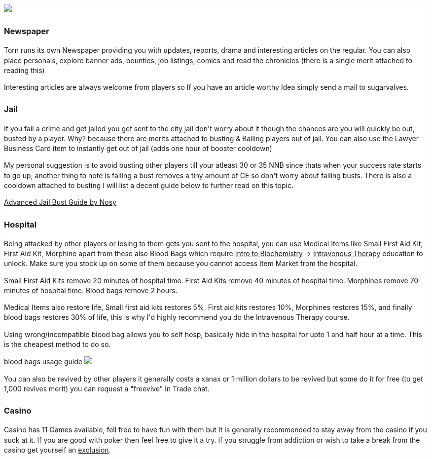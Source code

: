 ![](essentials/duke-missions.png) 

### Newspaper 

Torn runs its own Newspaper providing you with updates, reports, drama and interesting articles on the regular. You can also place personals, explore banner ads, bounties, job listings, comics and read the chronicles (there is a single merit attached to reading this) 

Interesting articles are always welcome from players so If you have an article worthy Idea simply send a mail to sugarvalves. 

### Jail 

If you fail a crime and get jailed you get sent to the city jail don't worry about it though the chances are you will quickly be out, busted by a player. Why? because there are merits attached to busting & Bailing players out of jail. You can also use the Lawyer Business Card item to instantly get out of jail (adds one hour of booster cooldown)

My personal suggestion is to avoid busting other players till your atleast 30 or 35 NNB since thats when your success rate starts to go up, another thing to note is failing a bust removes a tiny amount of CE so don't worry about failing busts. There is also a cooldown attached to busting I will list a decent guide below to further read on this topic.

[Advanced Jail Bust Guide by Nosy](https://www.torn.com/forums.php#/p=threads&f=61&t=16192039) 


### Hospital 

Being attacked by other players or losing to them gets you sent to the hospital, you can use Medical Items like Small First Aid Kit, First Aid Kit, Morphine apart from these also Blood Bags which require [Intro to Biochemistry](https://www.torn.com/education.php#/step=view_cat&cat=4&id=34) -> [Intravenous Therapy](https://www.torn.com/education.php#/step=view_cat&cat=4&id=127) education to unlock. Make sure you stock up on some of them because you cannot access Item Market from the hospital.

Small First Aid Kits remove 20 minutes of hospital time.
First Aid Kits remove 40 minutes of hospital time.
Morphines remove 70 minutes of hospital time.
Blood bags remove 2 hours.

Medical Items also restore life, Small first aid kits restores 5%, First aid kits restores 10%, Morphines restores 15%, and finally blood bags restores 30% of life, this is why I'd highly recommend you do the Intravenous Therapy course.

Using wrong/incompatible blood bag allows you to self hosp, basically hide in the hospital for upto 1 and half hour at a time. This is the cheapest method to do so. 

blood bags usage guide 
![](https://i.oran.pw/images/cu9KW.gif)

You can also be revived by other players it generally costs a xanax or 1 million dollars to be revived but some do it for free (to get 1,000 revives merit) you can request a "freevive" in Trade chat. 

### Casino

Casino has 11 Games available, fell free to have fun with them but It is generally recommended to stay away from the casino if you suck at it. If you are good with poker then feel free to give it a try. If you struggle from addiction or wish to take a break from the casino get yourself an [exclusion](https://www.torn.com/preferences.php#tab=casino-self-exclusion).
